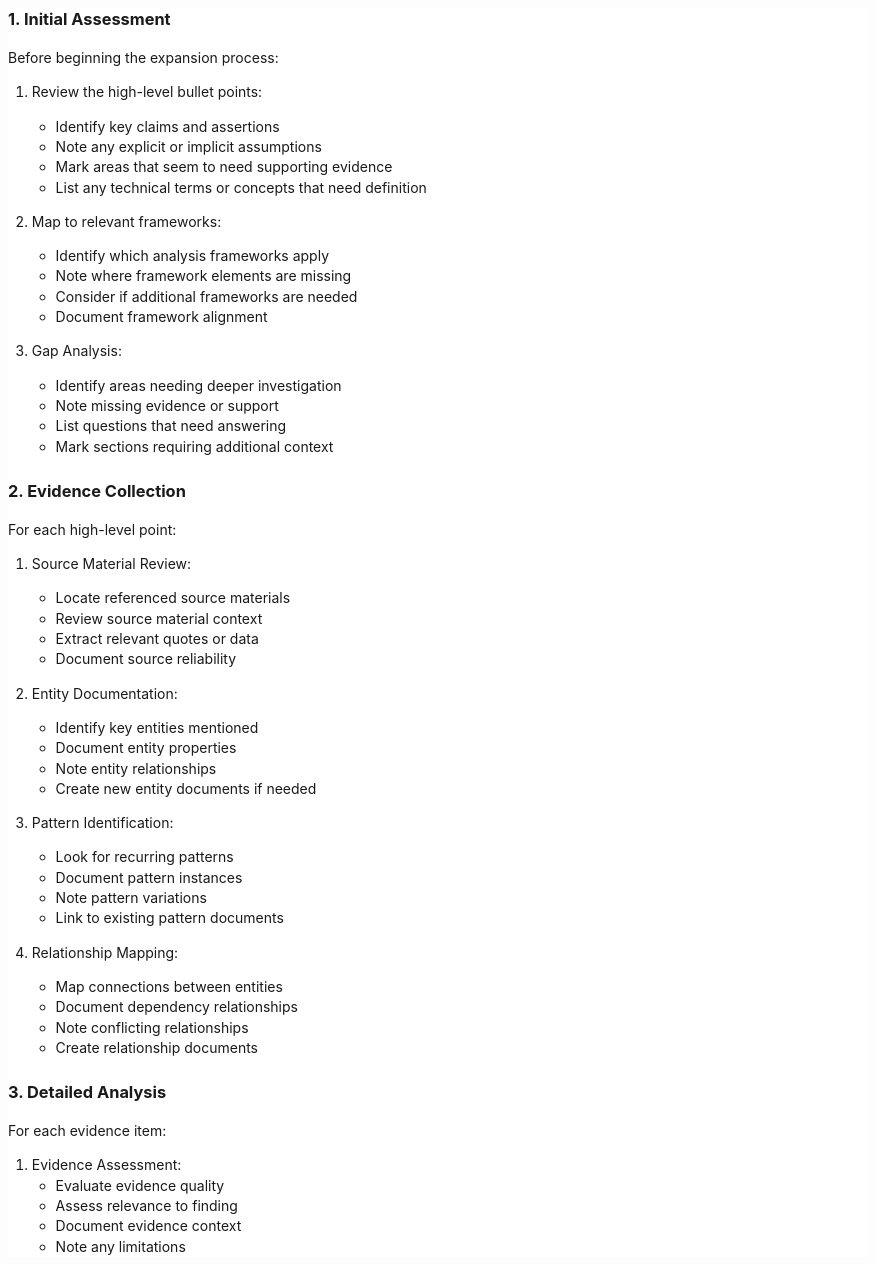 ### 1. Initial Assessment

Before beginning the expansion process:

1. Review the high-level bullet points:
   - Identify key claims and assertions
   - Note any explicit or implicit assumptions
   - Mark areas that seem to need supporting evidence
   - List any technical terms or concepts that need definition

2. Map to relevant frameworks:
   - Identify which analysis frameworks apply
   - Note where framework elements are missing
   - Consider if additional frameworks are needed
   - Document framework alignment

3. Gap Analysis:
   - Identify areas needing deeper investigation
   - Note missing evidence or support
   - List questions that need answering
   - Mark sections requiring additional context

### 2. Evidence Collection

For each high-level point:

1. Source Material Review:
   - Locate referenced source materials
   - Review source material context
   - Extract relevant quotes or data
   - Document source reliability

2. Entity Documentation:
   - Identify key entities mentioned
   - Document entity properties
   - Note entity relationships
   - Create new entity documents if needed

3. Pattern Identification:
   - Look for recurring patterns
   - Document pattern instances
   - Note pattern variations
   - Link to existing pattern documents

4. Relationship Mapping:
   - Map connections between entities
   - Document dependency relationships
   - Note conflicting relationships
   - Create relationship documents

### 3. Detailed Analysis

For each evidence item:

1. Evidence Assessment:
   - Evaluate evidence quality
   - Assess relevance to finding
   - Document evidence context
   - Note any limitations
